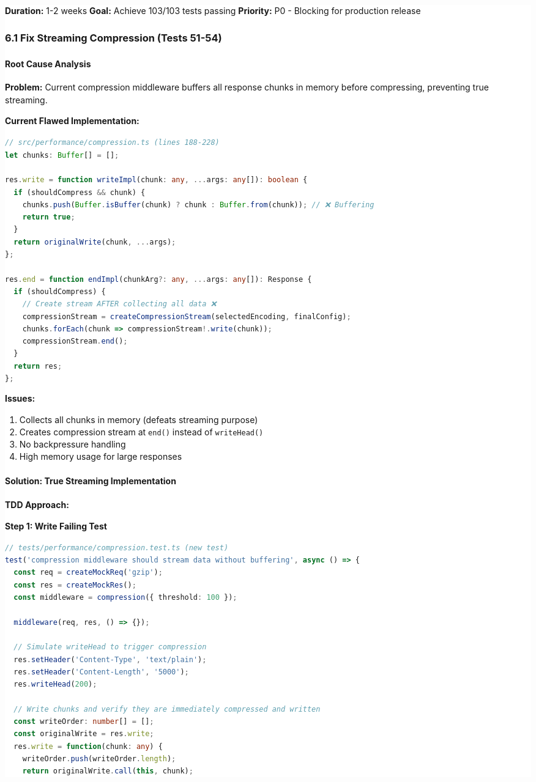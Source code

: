 **Duration:** 1-2 weeks
**Goal:** Achieve 103/103 tests passing
**Priority:** P0 - Blocking for production release

### 6.1 Fix Streaming Compression (Tests 51-54)

#### Root Cause Analysis

**Problem:** Current compression middleware buffers all response chunks in memory before compressing, preventing true streaming.

**Current Flawed Implementation:**
```typescript
// src/performance/compression.ts (lines 188-228)
let chunks: Buffer[] = [];

res.write = function writeImpl(chunk: any, ...args: any[]): boolean {
  if (shouldCompress && chunk) {
    chunks.push(Buffer.isBuffer(chunk) ? chunk : Buffer.from(chunk)); // ❌ Buffering
    return true;
  }
  return originalWrite(chunk, ...args);
};

res.end = function endImpl(chunkArg?: any, ...args: any[]): Response {
  if (shouldCompress) {
    // Create stream AFTER collecting all data ❌
    compressionStream = createCompressionStream(selectedEncoding, finalConfig);
    chunks.forEach(chunk => compressionStream!.write(chunk));
    compressionStream.end();
  }
  return res;
};
```

**Issues:**
1. Collects all chunks in memory (defeats streaming purpose)
2. Creates compression stream at `end()` instead of `writeHead()`
3. No backpressure handling
4. High memory usage for large responses

#### Solution: True Streaming Implementation

**TDD Approach:**

**Step 1: Write Failing Test**
```typescript
// tests/performance/compression.test.ts (new test)
test('compression middleware should stream data without buffering', async () => {
  const req = createMockReq('gzip');
  const res = createMockRes();
  const middleware = compression({ threshold: 100 });

  middleware(req, res, () => {});

  // Simulate writeHead to trigger compression
  res.setHeader('Content-Type', 'text/plain');
  res.setHeader('Content-Length', '5000');
  res.writeHead(200);

  // Write chunks and verify they are immediately compressed and written
  const writeOrder: number[] = [];
  const originalWrite = res.write;
  res.write = function(chunk: any) {
    writeOrder.push(writeOrder.length);
    return originalWrite.call(this, chunk);
```